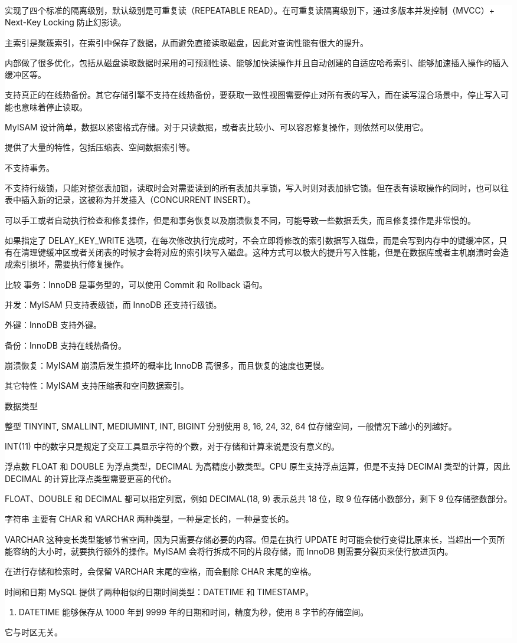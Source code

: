 实现了四个标准的隔离级别，默认级别是可重复读（REPEATABLE READ）。在可重复读隔离级别下，通过多版本并发控制（MVCC）+ Next-Key Locking 防止幻影读。

主索引是聚簇索引，在索引中保存了数据，从而避免直接读取磁盘，因此对查询性能有很大的提升。

内部做了很多优化，包括从磁盘读取数据时采用的可预测性读、能够加快读操作并且自动创建的自适应哈希索引、能够加速插入操作的插入缓冲区等。

支持真正的在线热备份。其它存储引擎不支持在线热备份，要获取一致性视图需要停止对所有表的写入，而在读写混合场景中，停止写入可能也意味着停止读取。

MyISAM
设计简单，数据以紧密格式存储。对于只读数据，或者表比较小、可以容忍修复操作，则依然可以使用它。

提供了大量的特性，包括压缩表、空间数据索引等。

不支持事务。

不支持行级锁，只能对整张表加锁，读取时会对需要读到的所有表加共享锁，写入时则对表加排它锁。但在表有读取操作的同时，也可以往表中插入新的记录，这被称为并发插入（CONCURRENT INSERT）。

可以手工或者自动执行检查和修复操作，但是和事务恢复以及崩溃恢复不同，可能导致一些数据丢失，而且修复操作是非常慢的。

如果指定了 DELAY_KEY_WRITE 选项，在每次修改执行完成时，不会立即将修改的索引数据写入磁盘，而是会写到内存中的键缓冲区，只有在清理键缓冲区或者关闭表的时候才会将对应的索引块写入磁盘。这种方式可以极大的提升写入性能，但是在数据库或者主机崩溃时会造成索引损坏，需要执行修复操作。

比较
事务：InnoDB 是事务型的，可以使用 Commit 和 Rollback 语句。

并发：MyISAM 只支持表级锁，而 InnoDB 还支持行级锁。

外键：InnoDB 支持外键。

备份：InnoDB 支持在线热备份。

崩溃恢复：MyISAM 崩溃后发生损坏的概率比 InnoDB 高很多，而且恢复的速度也更慢。

其它特性：MyISAM 支持压缩表和空间数据索引。

数据类型

整型
TINYINT, SMALLINT, MEDIUMINT, INT, BIGINT 分别使用 8, 16, 24, 32, 64 位存储空间，一般情况下越小的列越好。

INT(11) 中的数字只是规定了交互工具显示字符的个数，对于存储和计算来说是没有意义的。

浮点数
FLOAT 和 DOUBLE 为浮点类型，DECIMAL 为高精度小数类型。CPU 原生支持浮点运算，但是不支持 DECIMAl 类型的计算，因此 DECIMAL 的计算比浮点类型需要更高的代价。

FLOAT、DOUBLE 和 DECIMAL 都可以指定列宽，例如 DECIMAL(18, 9) 表示总共 18 位，取 9 位存储小数部分，剩下 9 位存储整数部分。

字符串
主要有 CHAR 和 VARCHAR 两种类型，一种是定长的，一种是变长的。

VARCHAR 这种变长类型能够节省空间，因为只需要存储必要的内容。但是在执行 UPDATE 时可能会使行变得比原来长，当超出一个页所能容纳的大小时，就要执行额外的操作。MyISAM 会将行拆成不同的片段存储，而 InnoDB 则需要分裂页来使行放进页内。

在进行存储和检索时，会保留 VARCHAR 末尾的空格，而会删除 CHAR 末尾的空格。

时间和日期
MySQL 提供了两种相似的日期时间类型：DATETIME 和 TIMESTAMP。

1. DATETIME
能够保存从 1000 年到 9999 年的日期和时间，精度为秒，使用 8 字节的存储空间。

它与时区无关。
